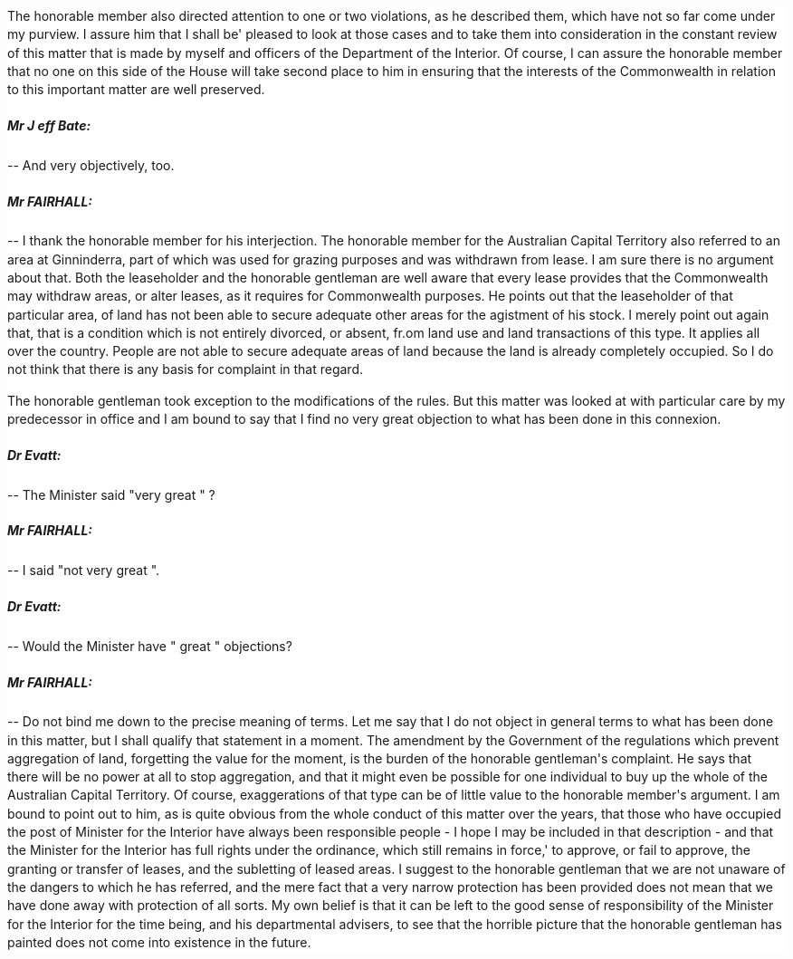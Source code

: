The honorable member also directed attention to one or two violations, as he described them, which have not so far come under my purview. I assure him that I shall be' pleased to look at those cases and to take them into consideration in the constant review of this matter that is made by myself and officers of the Department of the Interior. Of course, I can assure the honorable member that no one on this side of the House will take second place to him in ensuring that the interests of the Commonwealth in relation to this important matter are well preserved. 

##### Mr J eff Bate:

-- And very objectively, too. 

##### Mr FAIRHALL:

-- I thank the honorable member for his interjection. The honorable member for the Australian Capital Territory also referred to an area at Ginninderra, part of which was used for grazing purposes and was withdrawn from lease. I am sure there is no argument about that. Both the leaseholder and the honorable gentleman are well aware that every lease provides that the Commonwealth may withdraw areas, or alter leases, as it requires for Commonwealth purposes. He points out that the leaseholder of that particular area, of land has not been able to secure adequate other areas for the agistment of his stock. I merely point out again that, that is a condition which is not entirely divorced, or absent, fr.om land use and land transactions of this type. It applies all over the country. People are not able to secure adequate areas of land because the land is already completely occupied. So I do not think that there is any basis for complaint in that regard. 

The honorable gentleman took exception to the modifications of the rules. But this matter was looked at with particular care by my predecessor in office and I am bound to say that I find no very great objection to what has been done in this connexion. 

##### Dr Evatt:

-- The Minister said "very great " ? 

##### Mr FAIRHALL:

-- I said "not very great ". 

##### Dr Evatt:

-- Would the Minister have " great " objections? 

##### Mr FAIRHALL:

-- Do not bind me down to the precise meaning of terms. Let me say that I do not object in general terms to what has been done in this matter, but I shall qualify that statement in a moment. The amendment by the Government of the regulations which prevent aggregation of land, forgetting the value for the moment, is the burden of the honorable gentleman's complaint. He says that there will be no power at all to stop aggregation, and that it might even be possible for one individual to buy up the whole of the Australian Capital Territory. Of course, exaggerations of that type can be of little value to the honorable member's argument. I am bound to point out to him, as is quite obvious from the whole conduct of this matter over the years, that those who have occupied the post of Minister for the Interior have always been responsible people - I hope I may be included in that description - and that the Minister for the Interior has full rights under the ordinance, which still remains in force,' to approve, or fail to approve, the granting or transfer of leases, and the subletting of leased areas. I suggest to the honorable gentleman that we are not unaware of the dangers to which he has referred, and the mere fact that a very narrow protection has been provided does not mean that we have done away with protection of all sorts. My own belief is that it can be left to the good sense of responsibility of the Minister for the Interior for the time being, and his departmental advisers, to see that the horrible picture that the honorable gentleman has painted does not come into existence in the future. 
